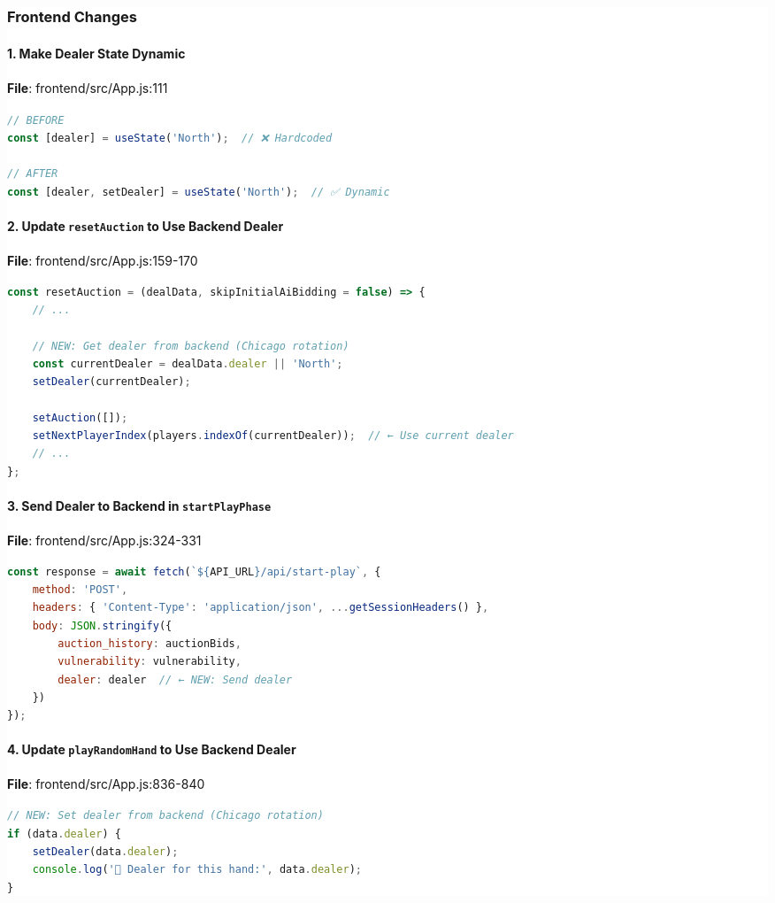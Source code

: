 ### Frontend Changes

#### 1. Make Dealer State Dynamic

**File**: frontend/src/App.js:111

```javascript
// BEFORE
const [dealer] = useState('North');  // ❌ Hardcoded

// AFTER
const [dealer, setDealer] = useState('North');  // ✅ Dynamic
```

#### 2. Update `resetAuction` to Use Backend Dealer

**File**: frontend/src/App.js:159-170

```javascript
const resetAuction = (dealData, skipInitialAiBidding = false) => {
    // ...

    // NEW: Get dealer from backend (Chicago rotation)
    const currentDealer = dealData.dealer || 'North';
    setDealer(currentDealer);

    setAuction([]);
    setNextPlayerIndex(players.indexOf(currentDealer));  // ← Use current dealer
    // ...
};
```

#### 3. Send Dealer to Backend in `startPlayPhase`

**File**: frontend/src/App.js:324-331

```javascript
const response = await fetch(`${API_URL}/api/start-play`, {
    method: 'POST',
    headers: { 'Content-Type': 'application/json', ...getSessionHeaders() },
    body: JSON.stringify({
        auction_history: auctionBids,
        vulnerability: vulnerability,
        dealer: dealer  // ← NEW: Send dealer
    })
});
```

#### 4. Update `playRandomHand` to Use Backend Dealer

**File**: frontend/src/App.js:836-840

```javascript
// NEW: Set dealer from backend (Chicago rotation)
if (data.dealer) {
    setDealer(data.dealer);
    console.log('🎲 Dealer for this hand:', data.dealer);
}
```
